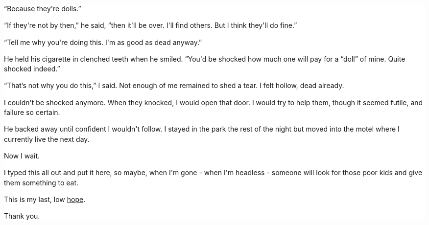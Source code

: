 “Because they're dolls.”

“If they're not by then,” he said, “then it'll be over. I'll find others. But I think they'll do fine.”

“Tell me why you're doing this. I'm as good as dead anyway.”

He held his cigarette in clenched teeth when he smiled. “You'd be shocked how much one will pay for a “doll” of mine. Quite shocked indeed.”

“That’s not why you do this,” I said. Not enough of me remained to shed a tear. I felt hollow, dead already.

I couldn't be shocked anymore. When they knocked, I would open that door. I would try to help them, though it seemed futile, and failure so certain.

He backed away until confident I wouldn't follow. I stayed in the park the rest of the night but moved into the motel where I currently live the next day.

Now I wait. 

I typed this all out and put it here, so maybe, when I'm gone - when I'm headless - someone will look for those poor kids and give them something to eat.

This is my last, low [hope](https://www.reddit.com/u/APCleriot/s/D3WpHrWSYp). 

Thank you.
